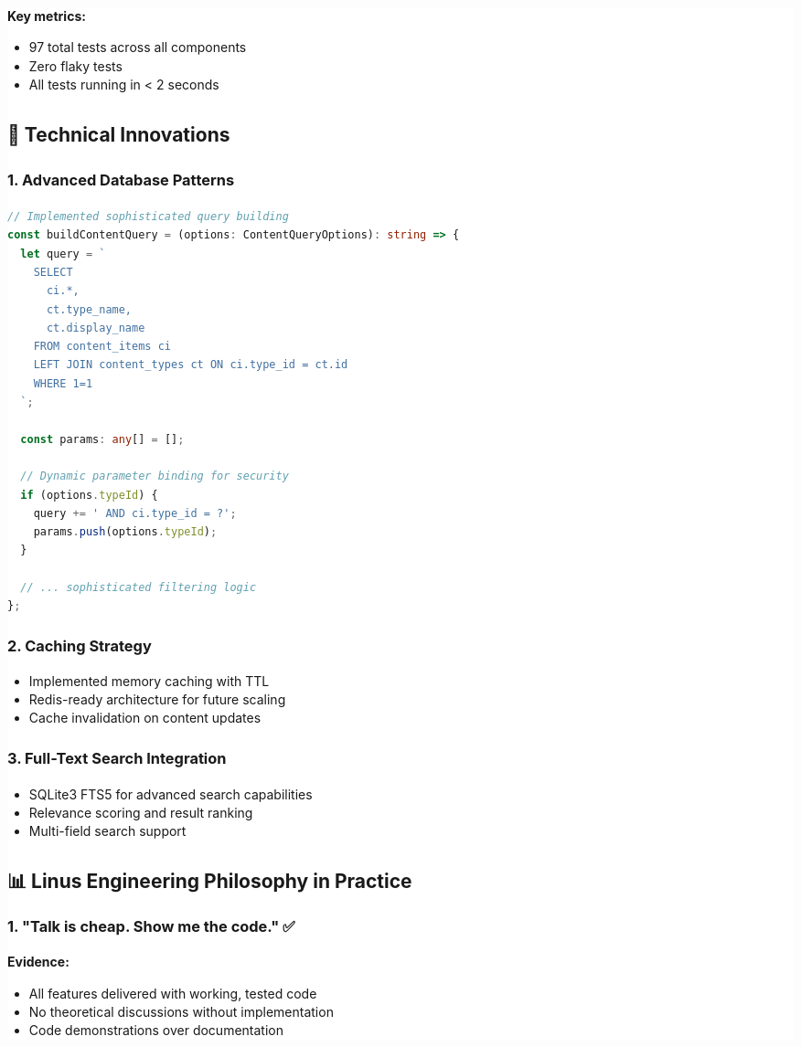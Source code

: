 **Key metrics:**
- 97 total tests across all components
- Zero flaky tests
- All tests running in < 2 seconds

## 🚀 Technical Innovations

### 1. Advanced Database Patterns
```typescript
// Implemented sophisticated query building
const buildContentQuery = (options: ContentQueryOptions): string => {
  let query = `
    SELECT
      ci.*,
      ct.type_name,
      ct.display_name
    FROM content_items ci
    LEFT JOIN content_types ct ON ci.type_id = ct.id
    WHERE 1=1
  `;

  const params: any[] = [];

  // Dynamic parameter binding for security
  if (options.typeId) {
    query += ' AND ci.type_id = ?';
    params.push(options.typeId);
  }

  // ... sophisticated filtering logic
};
```

### 2. Caching Strategy
- Implemented memory caching with TTL
- Redis-ready architecture for future scaling
- Cache invalidation on content updates

### 3. Full-Text Search Integration
- SQLite3 FTS5 for advanced search capabilities
- Relevance scoring and result ranking
- Multi-field search support

## 📊 Linus Engineering Philosophy in Practice

### 1. "Talk is cheap. Show me the code." ✅
**Evidence:**
- All features delivered with working, tested code
- No theoretical discussions without implementation
- Code demonstrations over documentation

